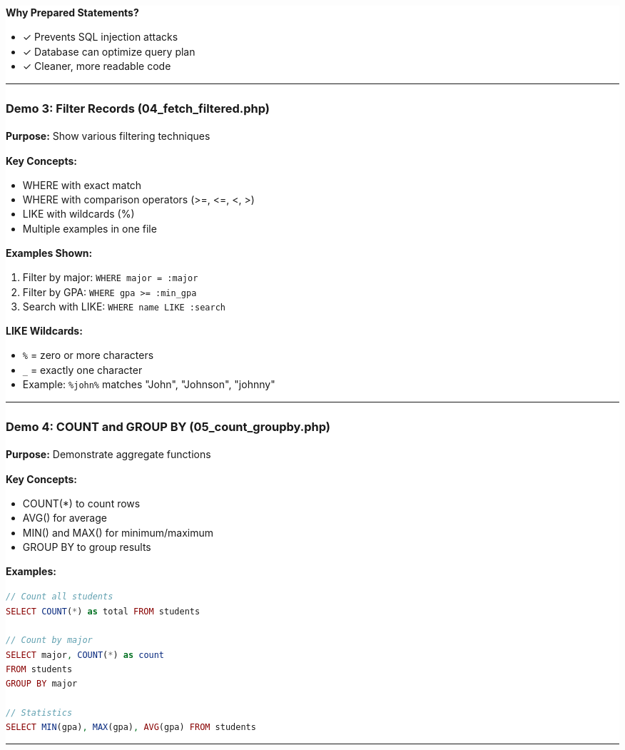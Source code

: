**Why Prepared Statements?**
- ✓ Prevents SQL injection attacks
- ✓ Database can optimize query plan
- ✓ Cleaner, more readable code

---

### Demo 3: Filter Records (04_fetch_filtered.php)

**Purpose:** Show various filtering techniques

**Key Concepts:**
- WHERE with exact match
- WHERE with comparison operators (>=, <=, <, >)
- LIKE with wildcards (%)
- Multiple examples in one file

**Examples Shown:**
1. Filter by major: `WHERE major = :major`
2. Filter by GPA: `WHERE gpa >= :min_gpa`
3. Search with LIKE: `WHERE name LIKE :search`

**LIKE Wildcards:**
- `%` = zero or more characters
- `_` = exactly one character
- Example: `%john%` matches "John", "Johnson", "johnny"

---

### Demo 4: COUNT and GROUP BY (05_count_groupby.php)

**Purpose:** Demonstrate aggregate functions

**Key Concepts:**
- COUNT(*) to count rows
- AVG() for average
- MIN() and MAX() for minimum/maximum
- GROUP BY to group results

**Examples:**
```php
// Count all students
SELECT COUNT(*) as total FROM students

// Count by major
SELECT major, COUNT(*) as count 
FROM students 
GROUP BY major

// Statistics
SELECT MIN(gpa), MAX(gpa), AVG(gpa) FROM students
```

---
